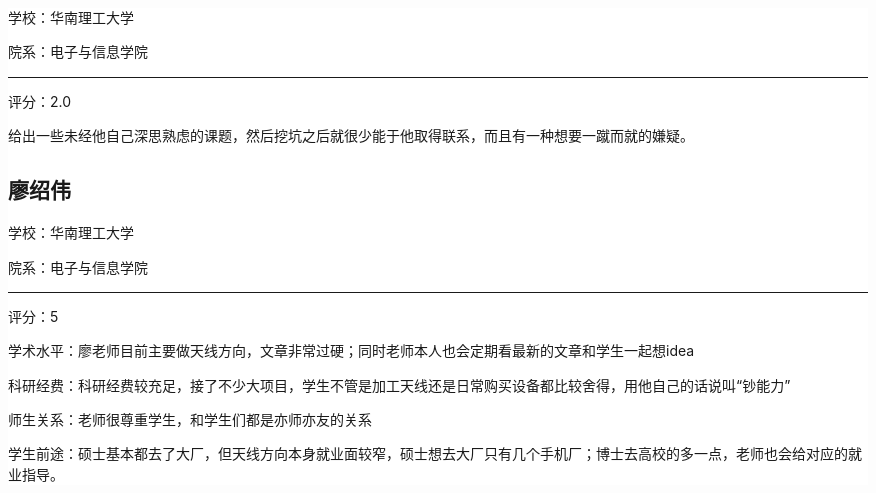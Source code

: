 学校：华南理工大学

院系：电子与信息学院

* * *

评分：2.0

给出一些未经他自己深思熟虑的课题，然后挖坑之后就很少能于他取得联系，而且有一种想要一蹴而就的嫌疑。

## 廖绍伟

学校：华南理工大学

院系：电子与信息学院

* * *

评分：5

学术水平：廖老师目前主要做天线方向，文章非常过硬；同时老师本人也会定期看最新的文章和学生一起想idea

科研经费：科研经费较充足，接了不少大项目，学生不管是加工天线还是日常购买设备都比较舍得，用他自己的话说叫“钞能力”

师生关系：老师很尊重学生，和学生们都是亦师亦友的关系

学生前途：硕士基本都去了大厂，但天线方向本身就业面较窄，硕士想去大厂只有几个手机厂；博士去高校的多一点，老师也会给对应的就业指导。
